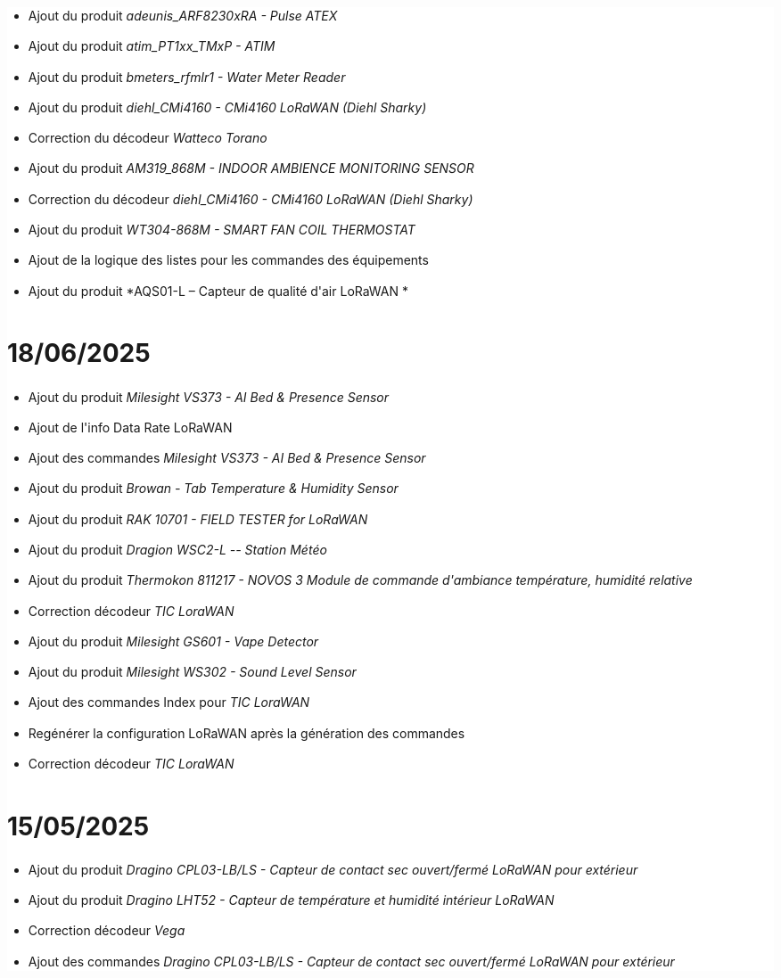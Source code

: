 - Ajout du produit  *adeunis_ARF8230xRA - Pulse ATEX*

- Ajout du produit *atim_PT1xx_TMxP - ATIM*

- Ajout du produit *bmeters_rfmlr1 - Water Meter Reader*

- Ajout du produit *diehl_CMi4160 - CMi4160 LoRaWAN (Diehl Sharky)*

- Correction du décodeur *Watteco Torano*

- Ajout du produit *AM319_868M - INDOOR AMBIENCE MONITORING SENSOR*

- Correction du décodeur *diehl_CMi4160 - CMi4160 LoRaWAN (Diehl Sharky)*

- Ajout du produit *WT304-868M - SMART FAN COIL THERMOSTAT*

- Ajout de la logique des listes pour les commandes des équipements

- Ajout du produit *AQS01-L – Capteur de qualité d'air LoRaWAN *


# 18/06/2025

- Ajout du produit *Milesight VS373 - AI Bed & Presence Sensor*

- Ajout de l'info Data Rate LoRaWAN

- Ajout des commandes *Milesight VS373 - AI Bed & Presence Sensor*

- Ajout du produit *Browan - Tab Temperature & Humidity Sensor*

- Ajout du produit *RAK 10701 - FIELD TESTER for LoRaWAN*

- Ajout du produit *Dragion WSC2-L -- Station Météo*

- Ajout du produit *Thermokon 811217 - NOVOS 3 Module de commande d'ambiance température, humidité relative*

- Correction décodeur *TIC LoraWAN*

- Ajout du produit *Milesight GS601 - Vape Detector*

- Ajout du produit *Milesight WS302 - Sound Level Sensor*

- Ajout des commandes Index pour *TIC LoraWAN*

- Regénérer la configuration LoRaWAN après la génération des commandes

- Correction décodeur *TIC LoraWAN*

# 15/05/2025

- Ajout du produit *Dragino CPL03-LB/LS - Capteur de contact sec ouvert/fermé LoRaWAN pour extérieur*

- Ajout du produit *Dragino LHT52 - Capteur de température et humidité intérieur LoRaWAN*

- Correction décodeur *Vega*

- Ajout des commandes *Dragino CPL03-LB/LS - Capteur de contact sec ouvert/fermé LoRaWAN pour extérieur*

